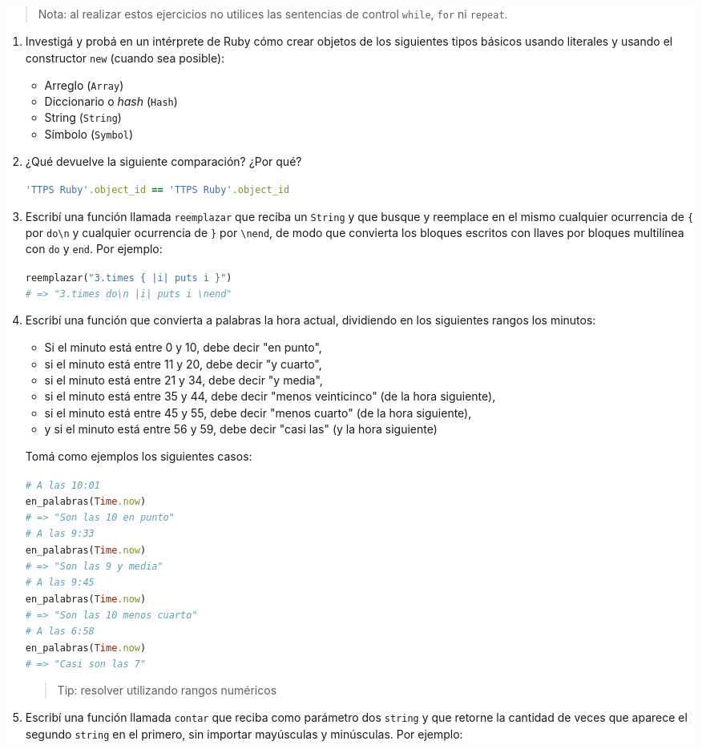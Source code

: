 > Nota: al realizar estos ejercicios no utilices las sentencias de control `while`, `for` ni `repeat`.

1. Investigá y probá en un intérprete de Ruby cómo crear objetos de los siguientes tipos básicos usando literales y
   usando el constructor `new` (cuando sea posible):
   * Arreglo (`Array`)
   * Diccionario o _hash_ (`Hash`)
   * String (`String`)
   * Símbolo (`Symbol`)
2. ¿Qué devuelve la siguiente comparación? ¿Por qué?

   ```ruby
   'TTPS Ruby'.object_id == 'TTPS Ruby'.object_id
   ```
3. Escribí una función llamada `reemplazar` que reciba un `String` y que busque y reemplace en el mismo cualquier
   ocurrencia de `{` por `do\n` y cualquier ocurrencia de `}` por `\nend`, de modo que convierta los bloques escritos
   con llaves por bloques multilínea con `do` y `end`. Por ejemplo:

   ```ruby
   reemplazar("3.times { |i| puts i }")
   # => "3.times do\n |i| puts i \nend"
   ```
4. Escribí una función que convierta a palabras la hora actual, dividiendo en los siguientes rangos los minutos:
   * Si el minuto está entre 0 y 10, debe decir "en punto",
   * si el minuto está entre 11 y 20, debe decir "y cuarto",
   * si el minuto está entre 21 y 34, debe decir "y media",
   * si el minuto está entre 35 y 44, debe decir "menos veinticinco" (de la hora siguiente),
   * si el minuto está entre 45 y 55, debe decir "menos cuarto" (de la hora siguiente),
   * y si el minuto está entre 56 y 59, debe decir "casi las" (y la hora siguiente)

   Tomá como ejemplos los siguientes casos:

   ```ruby
   # A las 10:01
   en_palabras(Time.now)
   # => "Son las 10 en punto"
   # A las 9:33
   en_palabras(Time.now)
   # => "Son las 9 y media"
   # A las 9:45
   en_palabras(Time.now)
   # => "Son las 10 menos cuarto"
   # A las 6:58
   en_palabras(Time.now)
   # => "Casi son las 7"
   ```

   > Tip: resolver utilizando rangos numéricos
5. Escribí una función llamada `contar` que reciba como parámetro dos `string` y que retorne la cantidad de veces que
   aparece el segundo `string` en el primero, sin importar mayúsculas y minúsculas. Por ejemplo:
